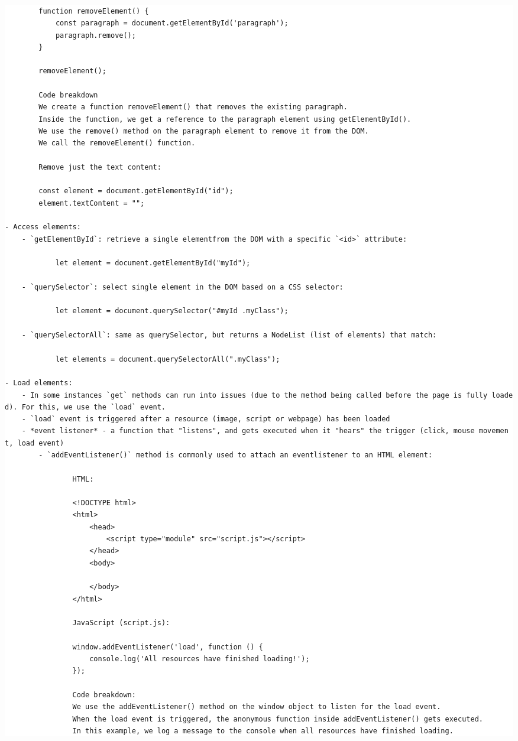             function removeElement() {
                const paragraph = document.getElementById('paragraph');
                paragraph.remove();
            }

            removeElement();

            Code breakdown
            We create a function removeElement() that removes the existing paragraph.
            Inside the function, we get a reference to the paragraph element using getElementById().
            We use the remove() method on the paragraph element to remove it from the DOM.
            We call the removeElement() function.

            Remove just the text content:

            const element = document.getElementById("id");
            element.textContent = "";            

    - Access elements:
        - `getElementById`: retrieve a single elementfrom the DOM with a specific `<id>` attribute:

                let element = document.getElementById("myId");

        - `querySelector`: select single element in the DOM based on a CSS selector:
        
                let element = document.querySelector("#myId .myClass");

        - `querySelectorAll`: same as querySelector, but returns a NodeList (list of elements) that match:

                let elements = document.querySelectorAll(".myClass");
    
    - Load elements:
        - In some instances `get` methods can run into issues (due to the method being called before the page is fully loaded). For this, we use the `load` event.
        - `load` event is triggered after a resource (image, script or webpage) has been loaded
        - *event listener* - a function that "listens", and gets executed when it "hears" the trigger (click, mouse movement, load event)
            - `addEventListener()` method is commonly used to attach an eventlistener to an HTML element:

                    HTML:

                    <!DOCTYPE html>
                    <html>
                        <head>
                            <script type="module" src="script.js"></script>
                        </head>
                        <body>

                        </body>
                    </html>

                    JavaScript (script.js):

                    window.addEventListener('load', function () {
                        console.log('All resources have finished loading!');
                    });

                    Code breakdown:
                    We use the addEventListener() method on the window object to listen for the load event.
                    When the load event is triggered, the anonymous function inside addEventListener() gets executed.
                    In this example, we log a message to the console when all resources have finished loading.
